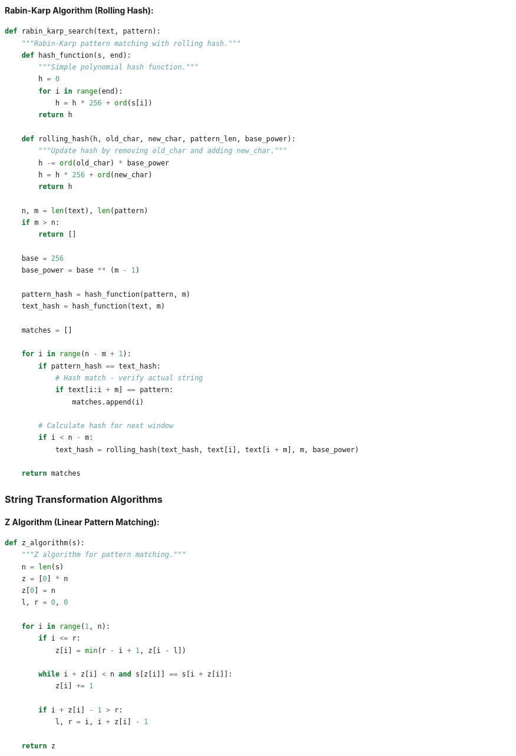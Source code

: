 **Rabin-Karp Algorithm (Rolling Hash):**
```python
def rabin_karp_search(text, pattern):
    """Rabin-Karp pattern matching with rolling hash."""
    def hash_function(s, end):
        """Simple polynomial hash function."""
        h = 0
        for i in range(end):
            h = h * 256 + ord(s[i])
        return h
    
    def rolling_hash(h, old_char, new_char, pattern_len, base_power):
        """Update hash by removing old_char and adding new_char."""
        h -= ord(old_char) * base_power
        h = h * 256 + ord(new_char)
        return h
    
    n, m = len(text), len(pattern)
    if m > n:
        return []
    
    base = 256
    base_power = base ** (m - 1)
    
    pattern_hash = hash_function(pattern, m)
    text_hash = hash_function(text, m)
    
    matches = []
    
    for i in range(n - m + 1):
        if pattern_hash == text_hash:
            # Hash match - verify actual string
            if text[i:i + m] == pattern:
                matches.append(i)
        
        # Calculate hash for next window
        if i < n - m:
            text_hash = rolling_hash(text_hash, text[i], text[i + m], m, base_power)
    
    return matches
```

### String Transformation Algorithms

**Z Algorithm (Linear Pattern Matching):**
```python
def z_algorithm(s):
    """Z algorithm for pattern matching."""
    n = len(s)
    z = [0] * n
    z[0] = n
    l, r = 0, 0
    
    for i in range(1, n):
        if i <= r:
            z[i] = min(r - i + 1, z[i - l])
        
        while i + z[i] < n and s[z[i]] == s[i + z[i]]:
            z[i] += 1
        
        if i + z[i] - 1 > r:
            l, r = i, i + z[i] - 1
    
    return z
```